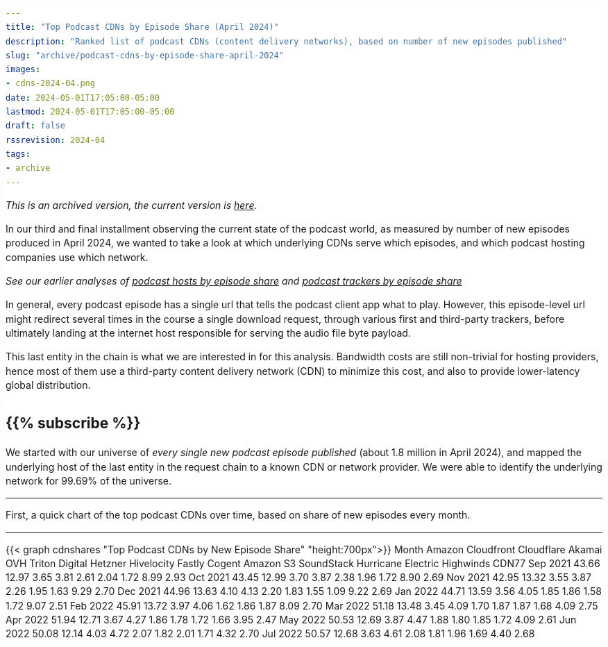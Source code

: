 ```yaml
---
title: "Top Podcast CDNs by Episode Share (April 2024)"
description: "Ranked list of podcast CDNs (content delivery networks), based on number of new episodes published"
slug: "archive/podcast-cdns-by-episode-share-april-2024"
images:
- cdns-2024-04.png
date: 2024-05-01T17:05:00-05:00
lastmod: 2024-05-01T17:05:00-05:00
draft: false
rssrevision: 2024-04
tags:
- archive
---
```

*This is an archived version, the current version is [here](/podcast-cdns-by-episode-share/).*

In our third and final installment observing the current state of the podcast world, as measured by number of new episodes produced in April 2024, 
we wanted to take a look at which underlying CDNs serve which episodes, and which podcast hosting companies use which network.

*See our earlier analyses of [podcast hosts by episode share](/podcast-hosts-by-episode-share) and [podcast trackers by episode share](/podcast-trackers-by-episode-share)*

In general, every podcast episode has a single url that tells the podcast client app what to play.  However, this episode-level
url might redirect several times in the course a single download request, through various first and third-party trackers, before
ultimately landing at the internet host responsible for serving the audio file byte payload.  

This last entity in the chain is what we are interested in for this analysis.  Bandwidth costs are still non-trivial for hosting
providers, hence most of them use a third-party content delivery network (CDN) to minimize this cost, and also to provide lower-latency
global distribution.

{{% subscribe %}}
---

We started with our universe of _every single new podcast episode published_ (about 1.8 million in April 2024), and mapped the
underlying host of the last entity in the request chain to a known CDN or network provider.  We were able to identify the underlying
network for 99.69% of the universe.

---

First, a quick chart of the top podcast CDNs over time, based on share of new episodes every month.

---

{{< graph cdnshares "Top Podcast CDNs by New Episode Share" "height:700px">}}
Month	Amazon Cloudfront	Cloudflare	Akamai	OVH	Triton Digital	Hetzner	Hivelocity	Fastly	Cogent	Amazon S3	SoundStack	Hurricane Electric	Highwinds	CDN77
Sep 2021	43.66	12.97	3.65	3.81	2.61	2.04		1.72					8.99	2.93
Oct 2021	43.45	12.99	3.70	3.87	2.38	1.96		1.72					8.90	2.69
Nov 2021	42.95	13.32	3.55	3.87	2.26	1.95		1.63					9.29	2.70
Dec 2021	44.96	13.63	4.10	4.13	2.20	1.83	1.55	1.09					9.22	2.69
Jan 2022	44.71	13.59	3.56	4.05	1.85	1.86	1.58	1.72					9.07	2.51
Feb 2022	45.91	13.72	3.97	4.06	1.62	1.86	1.87						8.09	2.70
Mar 2022	51.18	13.48	3.45	4.09	1.70	1.87	1.87	1.68					4.09	2.75
Apr 2022	51.94	12.71	3.67	4.27	1.86	1.78	1.72	1.66					3.95	2.47
May 2022	50.53	12.69	3.87	4.47	1.88	1.80	1.85	1.72					4.09	2.61
Jun 2022	50.08	12.14	4.03	4.72	2.07	1.82	2.01	1.71					4.32	2.70
Jul 2022	50.57	12.68	3.63	4.61	2.08	1.81	1.96	1.69					4.40	2.68